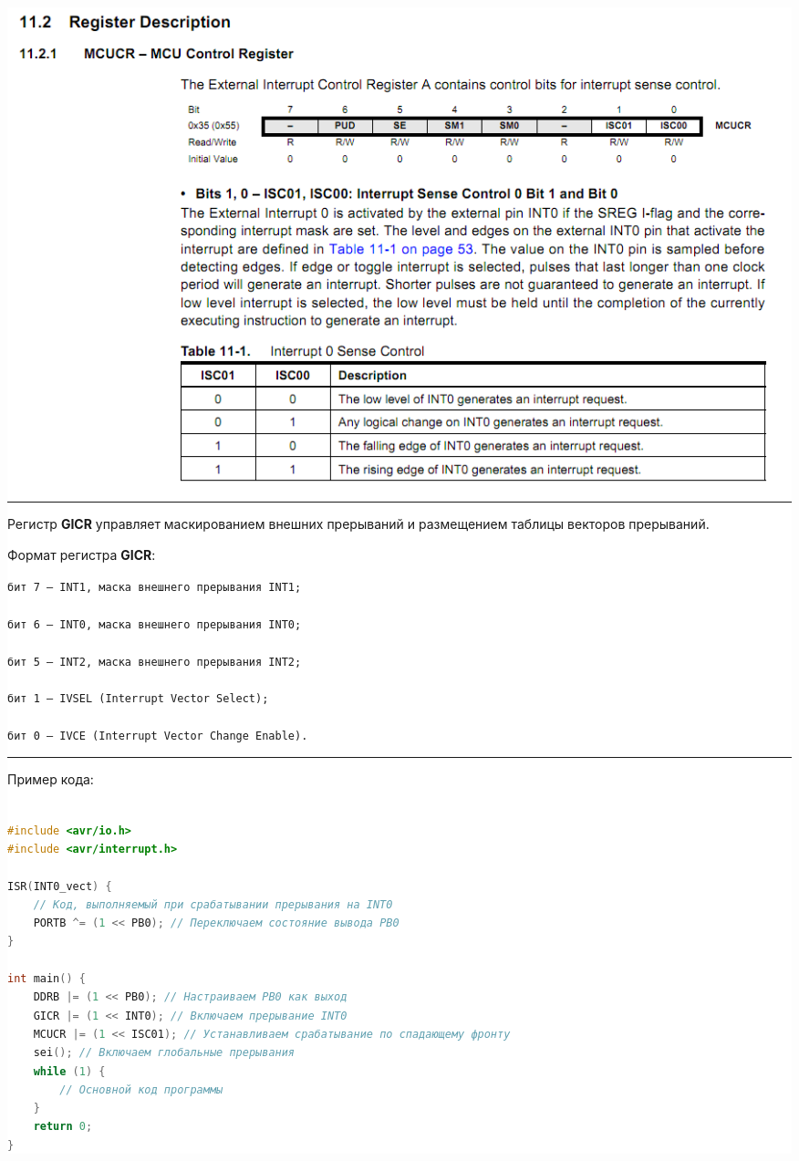 ![](./img/mcucr.png)

---
Регистр **GICR** управляет маскированием внешних прерываний и размещением таблицы векторов прерываний.

Формат регистра **GICR**:

    бит 7 — INT1, маска внешнего прерывания INT1;

    бит 6 — INT0, маска внешнего прерывания INT0;

    бит 5 — INT2, маска внешнего прерывания INT2;

    бит 1 — IVSEL (Interrupt Vector Select);

    бит 0 — IVCE (Interrupt Vector Change Enable).
---

Пример кода:

```c

#include <avr/io.h>
#include <avr/interrupt.h>

ISR(INT0_vect) {
    // Код, выполняемый при срабатывании прерывания на INT0
    PORTB ^= (1 << PB0); // Переключаем состояние вывода PB0
}

int main() {
    DDRB |= (1 << PB0); // Настраиваем PB0 как выход
    GICR |= (1 << INT0); // Включаем прерывание INT0
    MCUCR |= (1 << ISC01); // Устанавливаем срабатывание по спадающему фронту
    sei(); // Включаем глобальные прерывания
    while (1) {
        // Основной код программы
    }
    return 0;
}
```